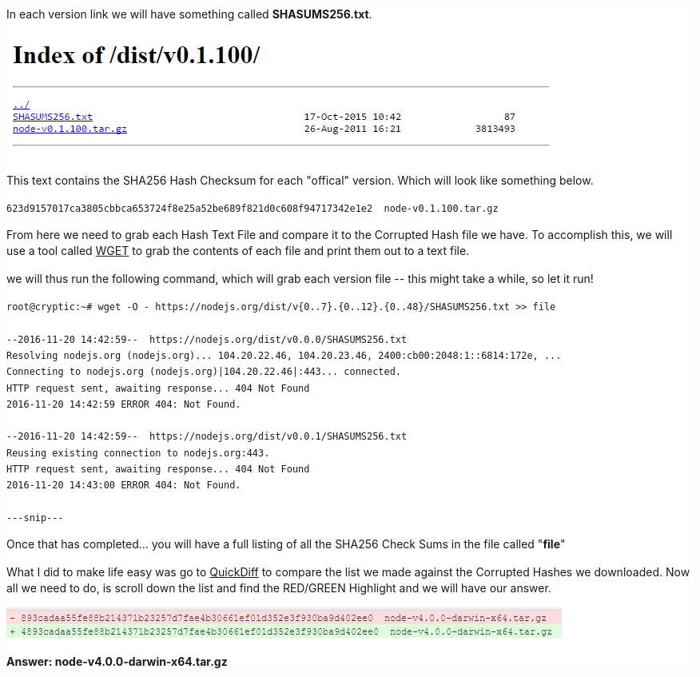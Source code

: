 In each version link we will have something called __SHASUMS256.txt__.

<a href="/images/ncl-nj-2.png"><img src="/images/ncl-nj-2.png"></a>

This text contains the SHA256 Hash Checksum for each "offical" version. Which will look like something below. 

```
623d9157017ca3805cbbca653724f8e25a52be689f821d0c608f94717342e1e2  node-v0.1.100.tar.gz
```

From here we need to grab each Hash Text File and compare it to the Corrupted Hash file we have. To accomplish this, we will use a tool called [WGET](https://www.gnu.org/software/wget/) to grab the contents of each file and print them out to a text file.

we will thus run the following command, which will grab each version file -- this might take a while, so let it run!

```console
root@cryptic:~# wget -O - https://nodejs.org/dist/v{0..7}.{0..12}.{0..48}/SHASUMS256.txt >> file

--2016-11-20 14:42:59--  https://nodejs.org/dist/v0.0.0/SHASUMS256.txt
Resolving nodejs.org (nodejs.org)... 104.20.22.46, 104.20.23.46, 2400:cb00:2048:1::6814:172e, ...
Connecting to nodejs.org (nodejs.org)|104.20.22.46|:443... connected.
HTTP request sent, awaiting response... 404 Not Found
2016-11-20 14:42:59 ERROR 404: Not Found.

--2016-11-20 14:42:59--  https://nodejs.org/dist/v0.0.1/SHASUMS256.txt
Reusing existing connection to nodejs.org:443.
HTTP request sent, awaiting response... 404 Not Found
2016-11-20 14:43:00 ERROR 404: Not Found.

---snip---
```

Once that has completed... you will have a full listing of all the SHA256 Check Sums in the file called "__file__"

What I did to make life easy was go to [QuickDiff](http://www.quickdiff.com/) to compare the list we made against the Corrupted Hashes we downloaded. Now all we need to do, is scroll down the list and find the RED/GREEN Highlight and we will have our answer.

<a href="/images/ncl-nj-3.png"><img src="/images/ncl-nj-3.png"></a>

__Answer: node-v4.0.0-darwin-x64.tar.gz__
</div>
